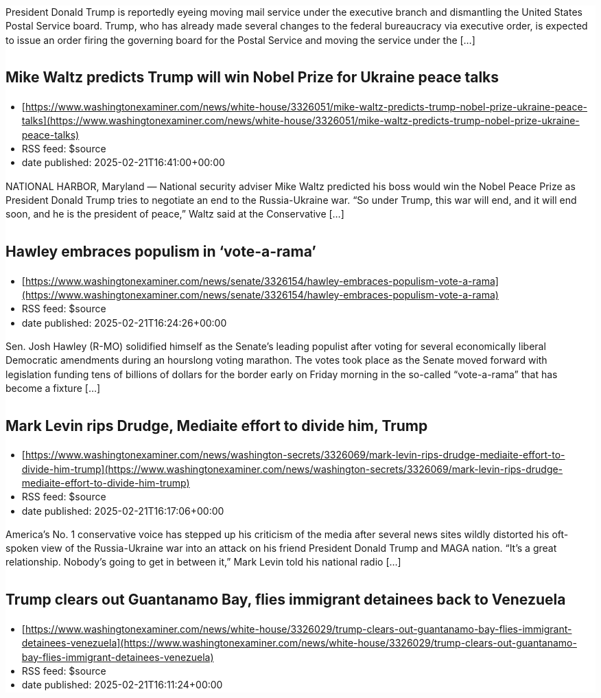 President Donald Trump is reportedly eyeing moving mail service under the executive branch and dismantling the United States Postal Service board. Trump, who has already made several changes to the federal bureaucracy via executive order, is expected to issue an order firing the governing board for the Postal Service and moving the service under the [&#8230;]

## Mike Waltz predicts Trump will win Nobel Prize for Ukraine peace talks
 - [https://www.washingtonexaminer.com/news/white-house/3326051/mike-waltz-predicts-trump-nobel-prize-ukraine-peace-talks](https://www.washingtonexaminer.com/news/white-house/3326051/mike-waltz-predicts-trump-nobel-prize-ukraine-peace-talks)
 - RSS feed: $source
 - date published: 2025-02-21T16:41:00+00:00

NATIONAL HARBOR, Maryland — National security adviser Mike Waltz predicted his boss would win the Nobel Peace Prize as President Donald Trump tries to negotiate an end to the Russia-Ukraine war. &#8220;So under Trump, this war will end, and it will end soon, and he is the president of peace,&#8221; Waltz said at the Conservative [&#8230;]

## Hawley embraces populism in ‘vote-a-rama’
 - [https://www.washingtonexaminer.com/news/senate/3326154/hawley-embraces-populism-vote-a-rama](https://www.washingtonexaminer.com/news/senate/3326154/hawley-embraces-populism-vote-a-rama)
 - RSS feed: $source
 - date published: 2025-02-21T16:24:26+00:00

Sen. Josh Hawley (R-MO) solidified himself as the Senate’s leading populist after voting for several economically liberal Democratic amendments during an hourslong voting marathon. The votes took place as the Senate moved forward with legislation funding tens of billions of dollars for the border early on Friday morning in the so-called “vote-a-rama” that has become a fixture [&#8230;]

## Mark Levin rips Drudge, Mediaite effort to divide him, Trump
 - [https://www.washingtonexaminer.com/news/washington-secrets/3326069/mark-levin-rips-drudge-mediaite-effort-to-divide-him-trump](https://www.washingtonexaminer.com/news/washington-secrets/3326069/mark-levin-rips-drudge-mediaite-effort-to-divide-him-trump)
 - RSS feed: $source
 - date published: 2025-02-21T16:17:06+00:00

America’s No. 1 conservative voice has stepped up his criticism of the media after several news sites wildly distorted his oft-spoken view of the Russia-Ukraine war into an attack on his friend President Donald Trump and MAGA nation. “It&#8217;s a great relationship. Nobody&#8217;s going to get in between it,” Mark Levin told his national radio [&#8230;]

## Trump clears out Guantanamo Bay, flies immigrant detainees back to Venezuela
 - [https://www.washingtonexaminer.com/news/white-house/3326029/trump-clears-out-guantanamo-bay-flies-immigrant-detainees-venezuela](https://www.washingtonexaminer.com/news/white-house/3326029/trump-clears-out-guantanamo-bay-flies-immigrant-detainees-venezuela)
 - RSS feed: $source
 - date published: 2025-02-21T16:11:24+00:00
